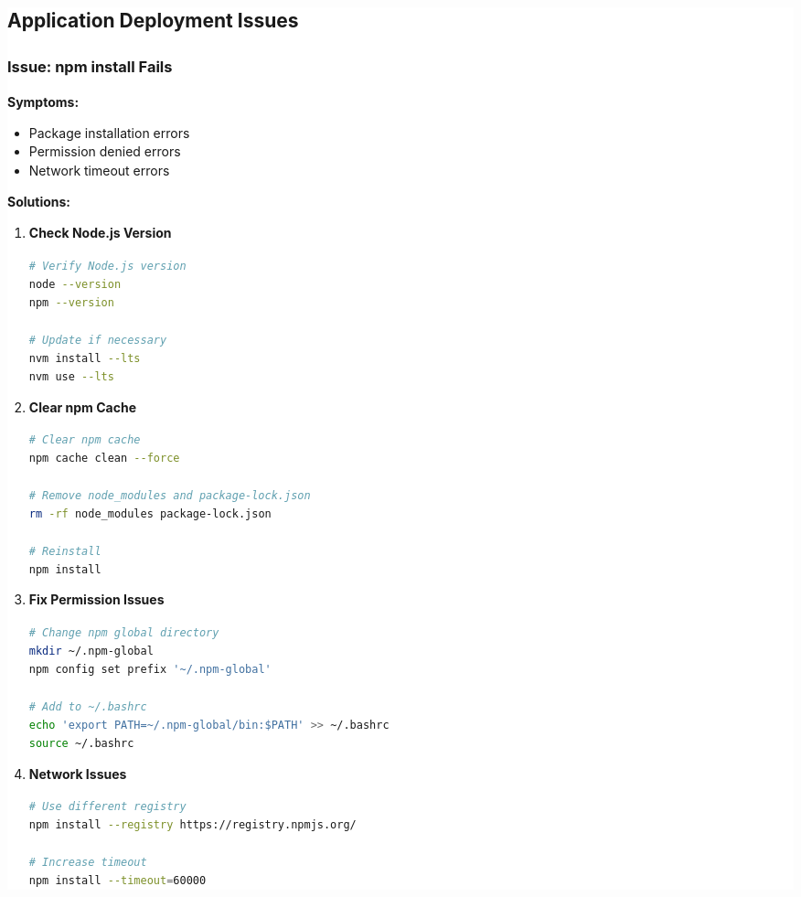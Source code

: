 ## Application Deployment Issues

### Issue: npm install Fails

**Symptoms:**
- Package installation errors
- Permission denied errors
- Network timeout errors

**Solutions:**

1. **Check Node.js Version**
   ```bash
   # Verify Node.js version
   node --version
   npm --version
   
   # Update if necessary
   nvm install --lts
   nvm use --lts
   ```

2. **Clear npm Cache**
   ```bash
   # Clear npm cache
   npm cache clean --force
   
   # Remove node_modules and package-lock.json
   rm -rf node_modules package-lock.json
   
   # Reinstall
   npm install
   ```

3. **Fix Permission Issues**
   ```bash
   # Change npm global directory
   mkdir ~/.npm-global
   npm config set prefix '~/.npm-global'
   
   # Add to ~/.bashrc
   echo 'export PATH=~/.npm-global/bin:$PATH' >> ~/.bashrc
   source ~/.bashrc
   ```

4. **Network Issues**
   ```bash
   # Use different registry
   npm install --registry https://registry.npmjs.org/
   
   # Increase timeout
   npm install --timeout=60000
   ```
